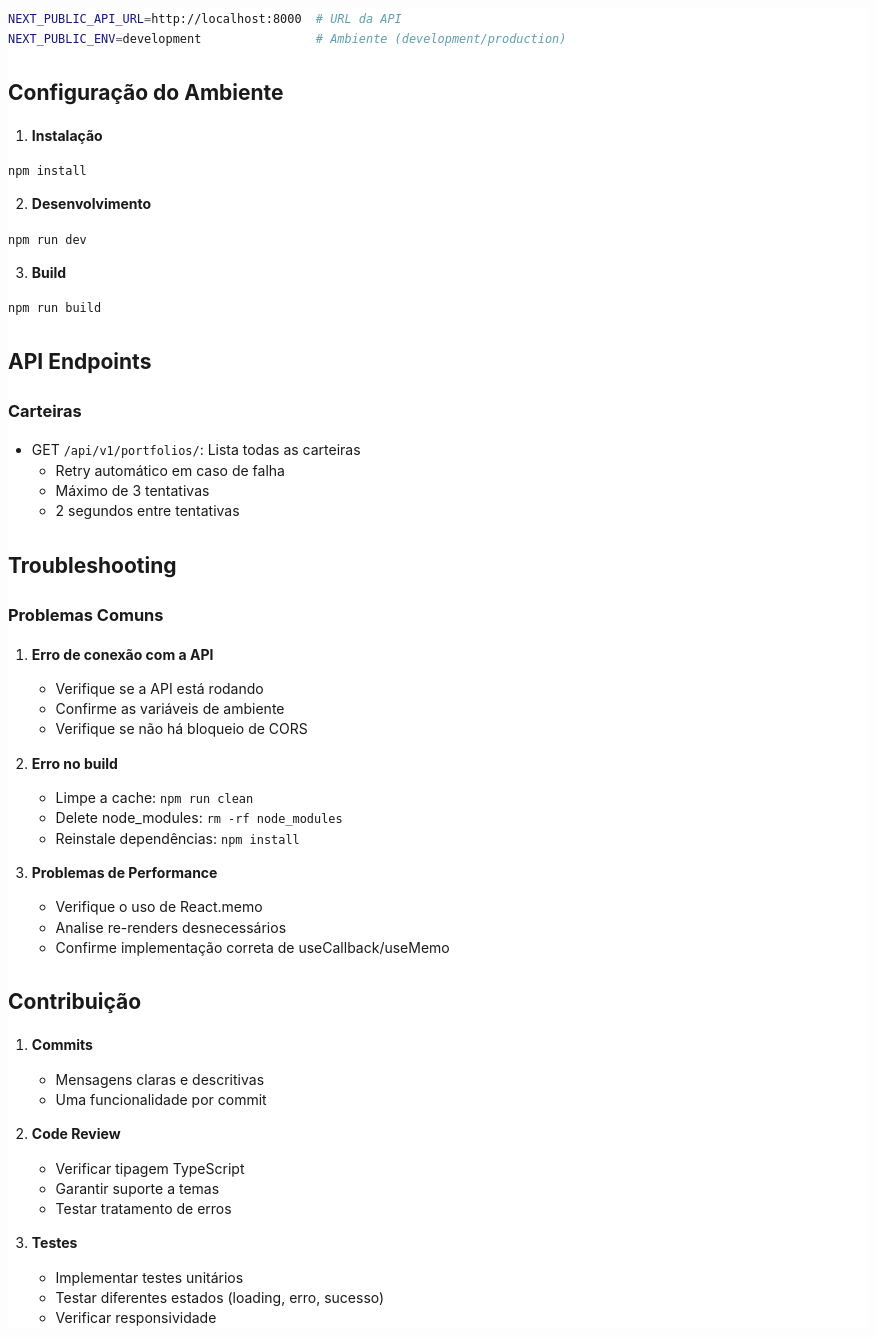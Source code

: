 ```bash
NEXT_PUBLIC_API_URL=http://localhost:8000  # URL da API
NEXT_PUBLIC_ENV=development                # Ambiente (development/production)
```

## Configuração do Ambiente

1. **Instalação**
```bash
npm install
```

2. **Desenvolvimento**
```bash
npm run dev
```

3. **Build**
```bash
npm run build
```

## API Endpoints

### Carteiras
- GET `/api/v1/portfolios/`: Lista todas as carteiras
  - Retry automático em caso de falha
  - Máximo de 3 tentativas
  - 2 segundos entre tentativas

## Troubleshooting

### Problemas Comuns

1. **Erro de conexão com a API**
   - Verifique se a API está rodando
   - Confirme as variáveis de ambiente
   - Verifique se não há bloqueio de CORS

2. **Erro no build**
   - Limpe a cache: `npm run clean`
   - Delete node_modules: `rm -rf node_modules`
   - Reinstale dependências: `npm install`

3. **Problemas de Performance**
   - Verifique o uso de React.memo
   - Analise re-renders desnecessários
   - Confirme implementação correta de useCallback/useMemo

## Contribuição

1. **Commits**
   - Mensagens claras e descritivas
   - Uma funcionalidade por commit

2. **Code Review**
   - Verificar tipagem TypeScript
   - Garantir suporte a temas
   - Testar tratamento de erros

3. **Testes**
   - Implementar testes unitários
   - Testar diferentes estados (loading, erro, sucesso)
   - Verificar responsividade

